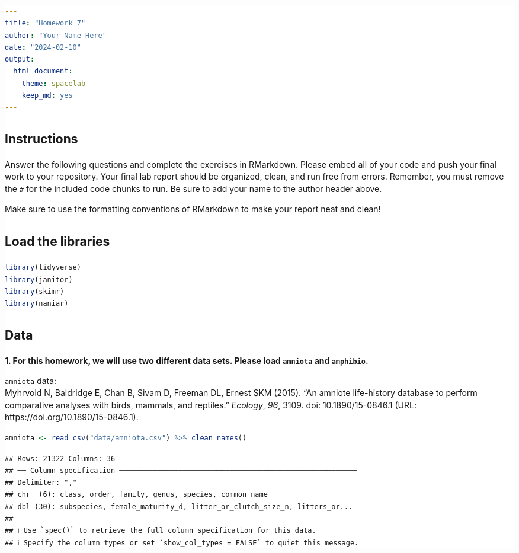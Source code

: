 ```yaml
---
title: "Homework 7"
author: "Your Name Here"
date: "2024-02-10"
output:
  html_document: 
    theme: spacelab
    keep_md: yes
---
```




## Instructions
Answer the following questions and complete the exercises in RMarkdown. Please embed all of your code and push your final work to your repository. Your final lab report should be organized, clean, and run free from errors. Remember, you must remove the `#` for the included code chunks to run. Be sure to add your name to the author header above.  

Make sure to use the formatting conventions of RMarkdown to make your report neat and clean!  

## Load the libraries

```r
library(tidyverse)
library(janitor)
library(skimr)
library(naniar)
```

## Data
**1. For this homework, we will use two different data sets. Please load `amniota` and `amphibio`.**  

`amniota` data:  
Myhrvold N, Baldridge E, Chan B, Sivam D, Freeman DL, Ernest SKM (2015). “An amniote life-history
database to perform comparative analyses with birds, mammals, and reptiles.” _Ecology_, *96*, 3109.
doi: 10.1890/15-0846.1 (URL: https://doi.org/10.1890/15-0846.1).

```r
amniota <- read_csv("data/amniota.csv") %>% clean_names()
```

```
## Rows: 21322 Columns: 36
## ── Column specification ────────────────────────────────────────────────────────
## Delimiter: ","
## chr  (6): class, order, family, genus, species, common_name
## dbl (30): subspecies, female_maturity_d, litter_or_clutch_size_n, litters_or...
## 
## ℹ Use `spec()` to retrieve the full column specification for this data.
## ℹ Specify the column types or set `show_col_types = FALSE` to quiet this message.
```
